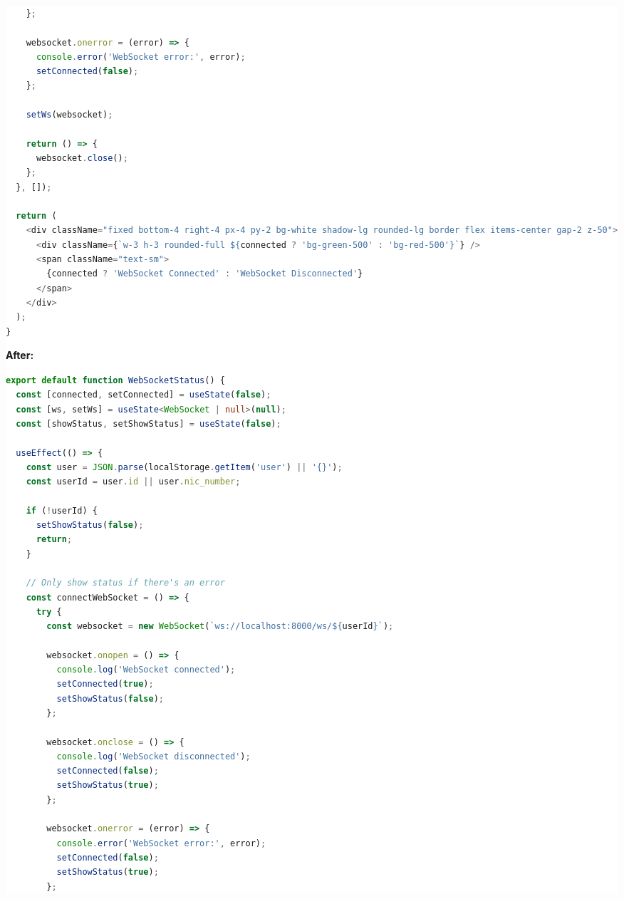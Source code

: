 ```typescript
    };

    websocket.onerror = (error) => {
      console.error('WebSocket error:', error);
      setConnected(false);
    };

    setWs(websocket);

    return () => {
      websocket.close();
    };
  }, []);

  return (
    <div className="fixed bottom-4 right-4 px-4 py-2 bg-white shadow-lg rounded-lg border flex items-center gap-2 z-50">
      <div className={`w-3 h-3 rounded-full ${connected ? 'bg-green-500' : 'bg-red-500'}`} />
      <span className="text-sm">
        {connected ? 'WebSocket Connected' : 'WebSocket Disconnected'}
      </span>
    </div>
  );
}
```

**After:**
```typescript
export default function WebSocketStatus() {
  const [connected, setConnected] = useState(false);
  const [ws, setWs] = useState<WebSocket | null>(null);
  const [showStatus, setShowStatus] = useState(false);

  useEffect(() => {
    const user = JSON.parse(localStorage.getItem('user') || '{}');
    const userId = user.id || user.nic_number;

    if (!userId) {
      setShowStatus(false);
      return;
    }

    // Only show status if there's an error
    const connectWebSocket = () => {
      try {
        const websocket = new WebSocket(`ws://localhost:8000/ws/${userId}`);
        
        websocket.onopen = () => {
          console.log('WebSocket connected');
          setConnected(true);
          setShowStatus(false);
        };

        websocket.onclose = () => {
          console.log('WebSocket disconnected');
          setConnected(false);
          setShowStatus(true);
        };

        websocket.onerror = (error) => {
          console.error('WebSocket error:', error);
          setConnected(false);
          setShowStatus(true);
        };
```